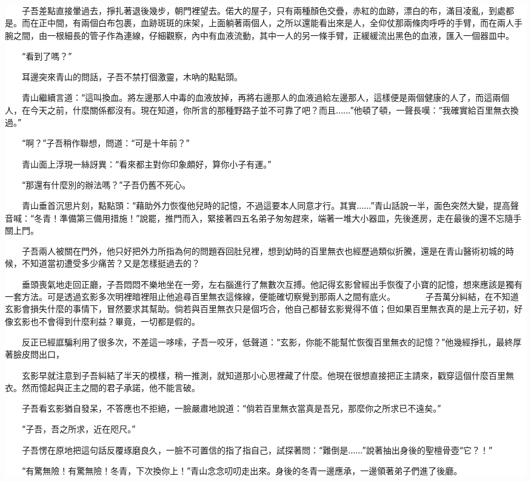 　　子吾差點直接暈過去，掙扎著退後幾步，朝門裡望去。偌大的屋子，只有兩種顏色交疊，赤紅的血跡，漂白的布，滿目凌亂，到處都是。而在正中間，有兩個白布包裹，血跡斑斑的床架，上面躺著兩個人，之所以還能看出來是人，全仰仗那兩條肉呼呼的手臂，而在兩人手腕之間，由一根細長的管子作為連線，仔細觀察，內中有血液流動，其中一人的另一條手臂，正緩緩流出黑色的血液，匯入一個器皿中。

　　“看到了嗎？”

　　耳邊突來青山的問話，子吾不禁打個激靈，木吶的點點頭。

　　青山繼續言道：“這叫換血。將左邊那人中毒的血液放掉，再將右邊那人的血液過給左邊那人，這樣便是兩個健康的人了，而這兩個人，在今天之前，什麼關係都沒有。現在知道，你所言的那種野路子並不可靠了吧？而且……”他頓了頓，一聲長嘆：“我確實給百里無衣換過。”

　　“啊？”子吾稍作聯想，問道：“可是十年前？”

　　青山面上浮現一絲訝異：“看來都主對你印象頗好，算你小子有運。”

　　“那還有什麼別的辦法嗎？”子吾仍舊不死心。

　　青山垂首沉思片刻，點點頭：“藉助外力恢復他兒時的記憶，不過這要本人同意才行。其實……”青山話說一半，面色突然大變，提高聲音喊：“冬青！準備第三備用措施！”說罷，推門而入，緊接著四五名弟子匆匆趕來，端著一堆大小器皿，先後進房，走在最後的還不忘隨手關上門。

　　子吾兩人被關在門外，他只好把外力所指為何的問題吞回肚兒裡，想到幼時的百里無衣也經歷過類似折騰，還是在青山醫術初城的時候，不知道當初遭受多少痛苦？又是怎樣挺過去的？

　　垂頭喪氣地走回正廳，子吾悶悶不樂地坐在一旁，左右腦進行了無數次互搏。他記得玄影曾經出手恢復了小寶的記憶，想來應該是獨有一套方法。可是透過玄影多次明裡暗裡阻止他追尋百里無衣這條線，便能確切察覺到那兩人之間有底火。
　
　　子吾萬分糾結，在不知道玄影會損失什麼的事情下，冒然要求其幫助。倘若與百里無衣只是個巧合，他自己都替玄影覺得不值；但如果百里無衣真的是上元子初，好像玄影也不會得到什麼利益？畢竟，一切都是假的。

　　反正已經誆騙利用了很多次，不差這一哆嗦，子吾一咬牙，低聲道：“玄影，你能不能幫忙恢復百里無衣的記憶？”他幾經掙扎，最終厚著臉皮問出口，

　　玄影早就注意到子吾糾結了半天的模樣，稍一推測，就知道那小心思裡藏了什麼。他現在很想直接把正主請來，戳穿這個什麼百里無衣。然而憶起與正主之間的君子承諾，他不能言破。

　　子吾看玄影猶自發呆，不答應也不拒絕，一臉嚴肅地說道：“倘若百里無衣當真是吾兄，那麼你之所求已不遠矣。”

　　“子吾，吾之所求，近在咫尺。”

　　子吾愣在原地把這句話反覆琢磨良久，一臉不可置信的指了指自己，試探著問：“難倒是……”說著抽出身後的聖檀骨壺“它？！”

　　“有驚無險！有驚無險！冬青，下次換你上！”青山念念叨叨走出來。身後的冬青一邊應承，一邊領著弟子們進了後廳。
